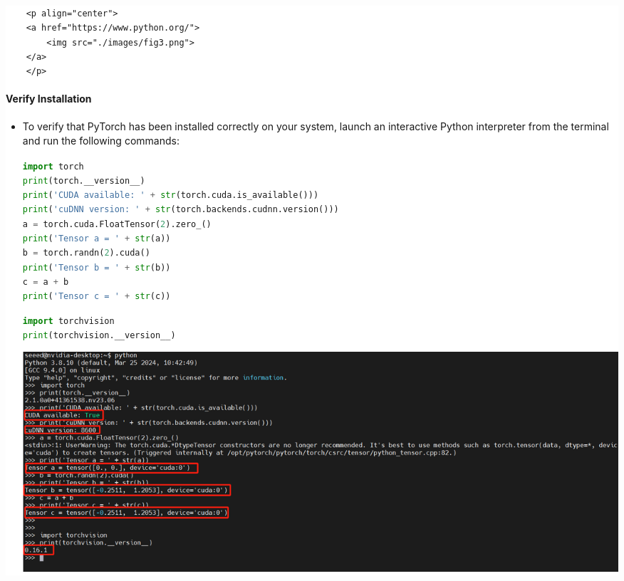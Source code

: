        <p align="center">
        <a href="https://www.python.org/">
            <img src="./images/fig3.png">
        </a>
        </p>

#### Verify Installation
- To verify that PyTorch has been installed correctly on your system, launch an interactive Python interpreter from the terminal and run the following commands:

    ```python
    import torch
    print(torch.__version__)
    print('CUDA available: ' + str(torch.cuda.is_available()))
    print('cuDNN version: ' + str(torch.backends.cudnn.version()))
    a = torch.cuda.FloatTensor(2).zero_()
    print('Tensor a = ' + str(a))
    b = torch.randn(2).cuda()
    print('Tensor b = ' + str(b))    
    c = a + b
    print('Tensor c = ' + str(c))
    ```
    ```python
    import torchvision
    print(torchvision.__version__)
    ```
    <p align="center">
    <a href="https://www.python.org/">
        <img src="./images/fig4.png">
    </a>
    </p>
